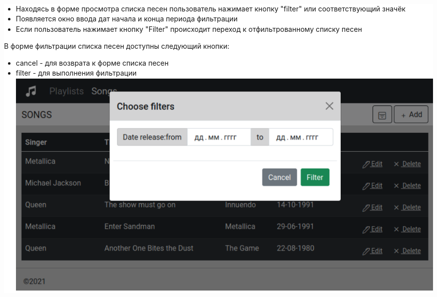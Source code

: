 * Находясь в форме просмотра списка песен пользователь нажимает кнопку "filter" или соответствующий значёк
* Появляется окно ввода дат начала и конца периода фильтрации
* Если пользователь нажимает кнопку "Filter" происходит переход к отфильтрованному списку песен

В форме фильтрации списка песен доступны следующий кнопки:
* cancel - для возврата к форме списка песен
* filter - для выполнения фильтрации
![FilterSongs](img/FilterSongs.png)



